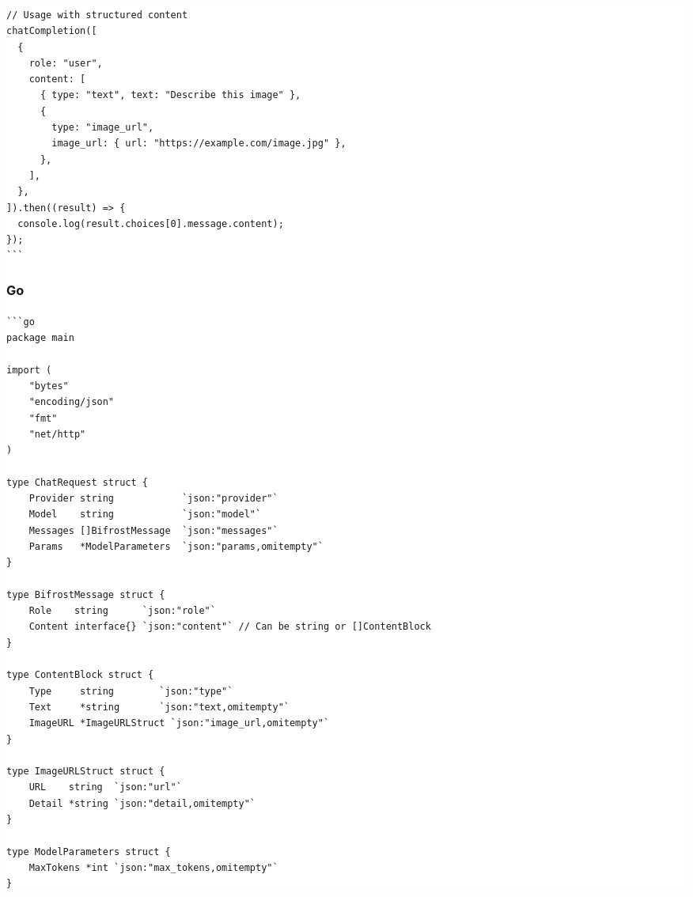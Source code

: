     // Usage with structured content
    chatCompletion([
      {
        role: "user",
        content: [
          { type: "text", text: "Describe this image" },
          {
            type: "image_url",
            image_url: { url: "https://example.com/image.jpg" },
          },
        ],
      },
    ]).then((result) => {
      console.log(result.choices[0].message.content);
    });
    ```

### Go

    ```go
    package main

    import (
        "bytes"
        "encoding/json"
        "fmt"
        "net/http"
    )

    type ChatRequest struct {
        Provider string            `json:"provider"`
        Model    string            `json:"model"`
        Messages []BifrostMessage  `json:"messages"`
        Params   *ModelParameters  `json:"params,omitempty"`
    }

    type BifrostMessage struct {
        Role    string      `json:"role"`
        Content interface{} `json:"content"` // Can be string or []ContentBlock
    }

    type ContentBlock struct {
        Type     string        `json:"type"`
        Text     *string       `json:"text,omitempty"`
        ImageURL *ImageURLStruct `json:"image_url,omitempty"`
    }

    type ImageURLStruct struct {
        URL    string  `json:"url"`
        Detail *string `json:"detail,omitempty"`
    }

    type ModelParameters struct {
        MaxTokens *int `json:"max_tokens,omitempty"`
    }
